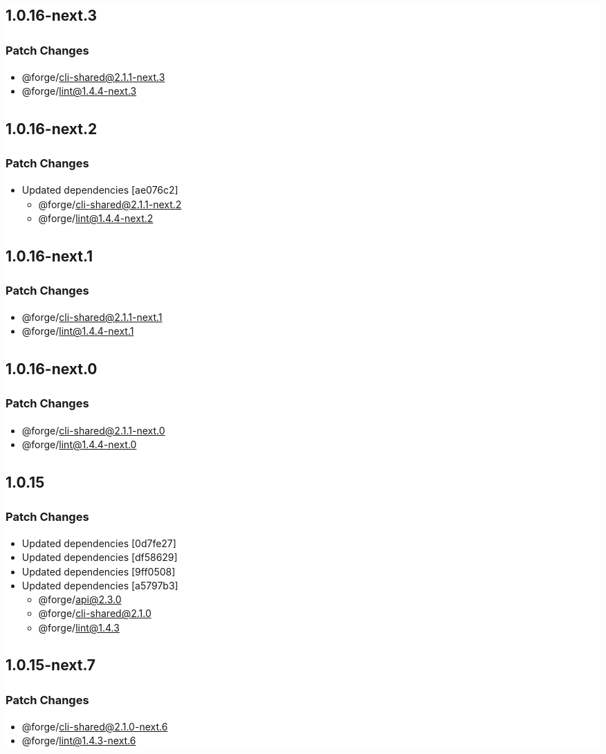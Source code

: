 ## 1.0.16-next.3

### Patch Changes

- @forge/cli-shared@2.1.1-next.3
- @forge/lint@1.4.4-next.3

## 1.0.16-next.2

### Patch Changes

- Updated dependencies [ae076c2]
  - @forge/cli-shared@2.1.1-next.2
  - @forge/lint@1.4.4-next.2

## 1.0.16-next.1

### Patch Changes

- @forge/cli-shared@2.1.1-next.1
- @forge/lint@1.4.4-next.1

## 1.0.16-next.0

### Patch Changes

- @forge/cli-shared@2.1.1-next.0
- @forge/lint@1.4.4-next.0

## 1.0.15

### Patch Changes

- Updated dependencies [0d7fe27]
- Updated dependencies [df58629]
- Updated dependencies [9ff0508]
- Updated dependencies [a5797b3]
  - @forge/api@2.3.0
  - @forge/cli-shared@2.1.0
  - @forge/lint@1.4.3

## 1.0.15-next.7

### Patch Changes

- @forge/cli-shared@2.1.0-next.6
- @forge/lint@1.4.3-next.6
